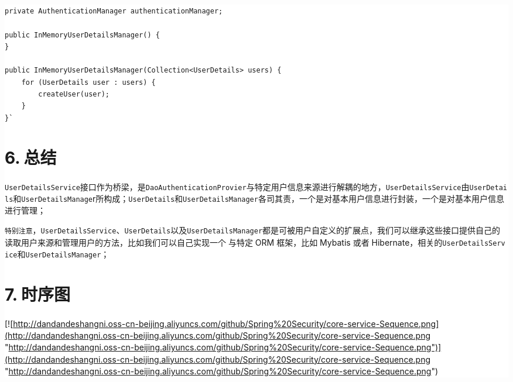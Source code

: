 	private AuthenticationManager authenticationManager;

	public InMemoryUserDetailsManager() {
	}

	public InMemoryUserDetailsManager(Collection<UserDetails> users) {
		for (UserDetails user : users) {
			createUser(user);
		}
	}`

# 6. 总结
`UserDetailsService`接口作为桥梁，是`DaoAuthenticationProvier`与特定用户信息来源进行解耦的地方，`UserDetailsService`由`UserDetails`和`UserDetailsManage`r所构成；`UserDetails`和`UserDetailsManager`各司其责，一个是对基本用户信息进行封装，一个是对基本用户信息进行管理；

`特别注意`，`UserDetailsService`、`UserDetails`以及`UserDetailsManager`都是可被用户自定义的扩展点，我们可以继承这些接口提供自己的读取用户来源和管理用户的方法，比如我们可以自己实现一个 与特定 ORM 框架，比如 Mybatis 或者 Hibernate，相关的`UserDetailsService`和`UserDetailsManager`；


# 7. 时序图

[![http://dandandeshangni.oss-cn-beijing.aliyuncs.com/github/Spring%20Security/core-service-Sequence.png](http://dandandeshangni.oss-cn-beijing.aliyuncs.com/github/Spring%20Security/core-service-Sequence.png "http://dandandeshangni.oss-cn-beijing.aliyuncs.com/github/Spring%20Security/core-service-Sequence.png")](http://dandandeshangni.oss-cn-beijing.aliyuncs.com/github/Spring%20Security/core-service-Sequence.png "http://dandandeshangni.oss-cn-beijing.aliyuncs.com/github/Spring%20Security/core-service-Sequence.png")












